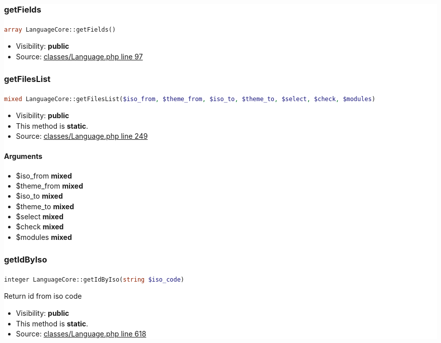 

### <a name="method-getFields"></a>getFields

```php
array LanguageCore::getFields()
```





* Visibility: **public**
* Source: [classes/Language.php line 97](https://github.com/PrestaShop/PrestaShop/blob/1.6.0.5/classes/Language.php#L97)




### <a name="method-getFilesList"></a>getFilesList

```php
mixed LanguageCore::getFilesList($iso_from, $theme_from, $iso_to, $theme_to, $select, $check, $modules)
```





* Visibility: **public**
* This method is **static**.
* Source: [classes/Language.php line 249](https://github.com/PrestaShop/PrestaShop/blob/1.6.0.5/classes/Language.php#L249)


#### Arguments
* $iso_from **mixed**
* $theme_from **mixed**
* $iso_to **mixed**
* $theme_to **mixed**
* $select **mixed**
* $check **mixed**
* $modules **mixed**



### <a name="method-getIdByIso"></a>getIdByIso

```php
integer LanguageCore::getIdByIso(string $iso_code)
```

Return id from iso code



* Visibility: **public**
* This method is **static**.
* Source: [classes/Language.php line 618](https://github.com/PrestaShop/PrestaShop/blob/1.6.0.5/classes/Language.php#L618)

